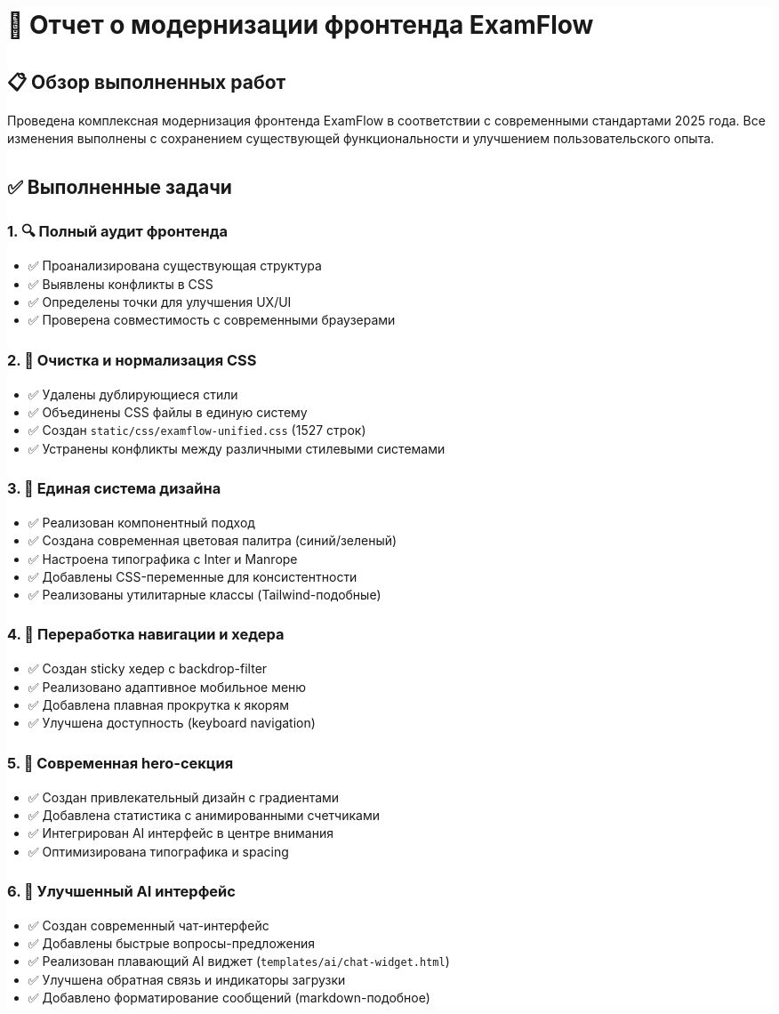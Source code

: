 # 🎨 Отчет о модернизации фронтенда ExamFlow

## 📋 Обзор выполненных работ

Проведена комплексная модернизация фронтенда ExamFlow в соответствии с современными стандартами 2025 года. Все изменения выполнены с сохранением существующей функциональности и улучшением пользовательского опыта.

## ✅ Выполненные задачи

### 1. 🔍 Полный аудит фронтенда
- ✅ Проанализирована существующая структура
- ✅ Выявлены конфликты в CSS
- ✅ Определены точки для улучшения UX/UI
- ✅ Проверена совместимость с современными браузерами

### 2. 🧹 Очистка и нормализация CSS
- ✅ Удалены дублирующиеся стили
- ✅ Объединены CSS файлы в единую систему
- ✅ Создан `static/css/examflow-unified.css` (1527 строк)
- ✅ Устранены конфликты между различными стилевыми системами

### 3. 🎨 Единая система дизайна
- ✅ Реализован компонентный подход
- ✅ Создана современная цветовая палитра (синий/зеленый)
- ✅ Настроена типографика с Inter и Manrope
- ✅ Добавлены CSS-переменные для консистентности
- ✅ Реализованы утилитарные классы (Tailwind-подобные)

### 4. 🧭 Переработка навигации и хедера
- ✅ Создан sticky хедер с backdrop-filter
- ✅ Реализовано адаптивное мобильное меню
- ✅ Добавлена плавная прокрутка к якорям
- ✅ Улучшена доступность (keyboard navigation)

### 5. 🚀 Современная hero-секция
- ✅ Создан привлекательный дизайн с градиентами
- ✅ Добавлена статистика с анимированными счетчиками
- ✅ Интегрирован AI интерфейс в центре внимания
- ✅ Оптимизирована типографика и spacing

### 6. 🤖 Улучшенный AI интерфейс
- ✅ Создан современный чат-интерфейс
- ✅ Добавлены быстрые вопросы-предложения
- ✅ Реализован плавающий AI виджет (`templates/ai/chat-widget.html`)
- ✅ Улучшена обратная связь и индикаторы загрузки
- ✅ Добавлено форматирование сообщений (markdown-подобное)

